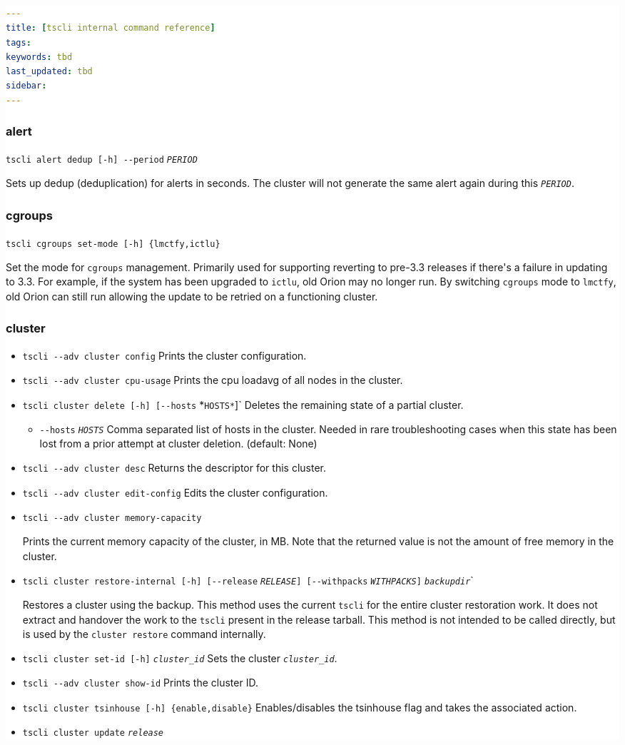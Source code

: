 ```yaml
---
title: [tscli internal command reference]
tags:
keywords: tbd
last_updated: tbd
sidebar:
---
```


### alert

`tscli alert dedup [-h] --period` *`PERIOD`*

Sets up dedup (deduplication) for alerts in seconds. The cluster will not generate the same alert again
during this *`PERIOD`*.

### cgroups

`tscli cgroups set-mode [-h] {lmctfy,ictlu}`

Set the mode for `cgroups` management. Primarily used for supporting reverting to
pre-3.3 releases if there's a failure in updating to 3.3. For example, if the
system has been upgraded to `ictlu`, old Orion may no longer run. By switching
`cgroups` mode to `lmctfy`, old Orion can still run allowing the update to be
retried on a functioning cluster.

### cluster

* `tscli --adv cluster config` Prints the cluster configuration.
* `tscli --adv cluster cpu-usage` Prints the cpu loadavg of all nodes in the cluster.
* `tscli cluster delete [-h] [--hosts` *`HOSTS*`]` Deletes the remaining state of a partial cluster.

  * `--hosts` *`HOSTS`*  Comma separated list of hosts in the cluster. Needed in rare troubleshooting
  cases when this state has been lost from a prior attempt at cluster deletion.
  (default: None)

* `tscli --adv cluster desc` Returns the descriptor for this cluster.
* `tscli --adv cluster edit-config` Edits the cluster configuration.
* `tscli --adv cluster memory-capacity`

  Prints the current memory capacity of the cluster, in MB. Note that the
  returned value is not the amount of free memory in the cluster.

* `tscli cluster restore-internal [-h] [--release` *`RELEASE`*`] [--withpacks`
*`WITHPACKS`*`]` *`backupdir`*`

   Restores a cluster using the backup. This method uses the current `tscli` for the entire cluster restoration work. It does not extract and handover the work to the `tscli` present in the release tarball. This method is not intended to be called directly, but is used by the `cluster restore` command internally.

* `tscli cluster set-id [-h]` *`cluster_id`* Sets the cluster *`cluster_id`*.
* `tscli --adv cluster show-id` Prints the cluster ID.
* `tscli cluster tsinhouse [-h] {enable,disable}` Enables/disables the tsinhouse flag and takes the associated action.
* `tscli cluster update` *`release`*
